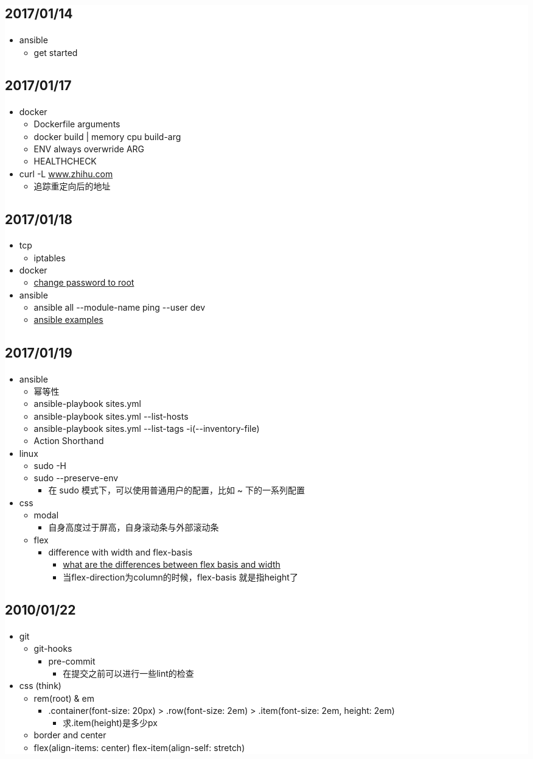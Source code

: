 ## 2017/01/14
+ ansible
  + get started

## 2017/01/17
+ docker
  + Dockerfile arguments
  + docker build | memory cpu build-arg 
  + ENV always overwride ARG
  + HEALTHCHECK
+ curl -L www.zhihu.com
  + 追踪重定向后的地址

## 2017/01/18
+ tcp
  + iptables
+ docker
  + [change password to root](http://stackoverflow.com/questions/28721699/root-password-inside-a-docker-container)
+ ansible
  + ansible all --module-name ping --user dev
  + [ansible examples](https://github.com/ansible/ansible-examples)

## 2017/01/19
+ ansible
  + 幂等性
  + ansible-playbook sites.yml
  + ansible-playbook sites.yml --list-hosts
  + ansible-playbook sites.yml --list-tags -i(--inventory-file)
  + Action Shorthand
+ linux
  + sudo -H
  + sudo --preserve-env
    + 在 sudo 模式下，可以使用普通用户的配置，比如 ~ 下的一系列配置
+ css
  + modal
    + 自身高度过于屏高，自身滚动条与外部滚动条
  + flex
    + difference with width and flex-basis
      + [what are the differences between flex basis and width](https://stackoverflow.com/questions/34352140/what-are-the-differences-between-flex-basis-and-width)
      + 当flex-direction为column的时候，flex-basis 就是指height了

## 2010/01/22
+ git
  + git-hooks
    + pre-commit
      + 在提交之前可以进行一些lint的检查
+ css (think)
  + rem(root) & em
    + .container(font-size: 20px) > .row(font-size: 2em) > .item(font-size: 2em, height: 2em)
      + 求.item(height)是多少px
  + border and center
  + flex(align-items: center) flex-item(align-self: stretch)
